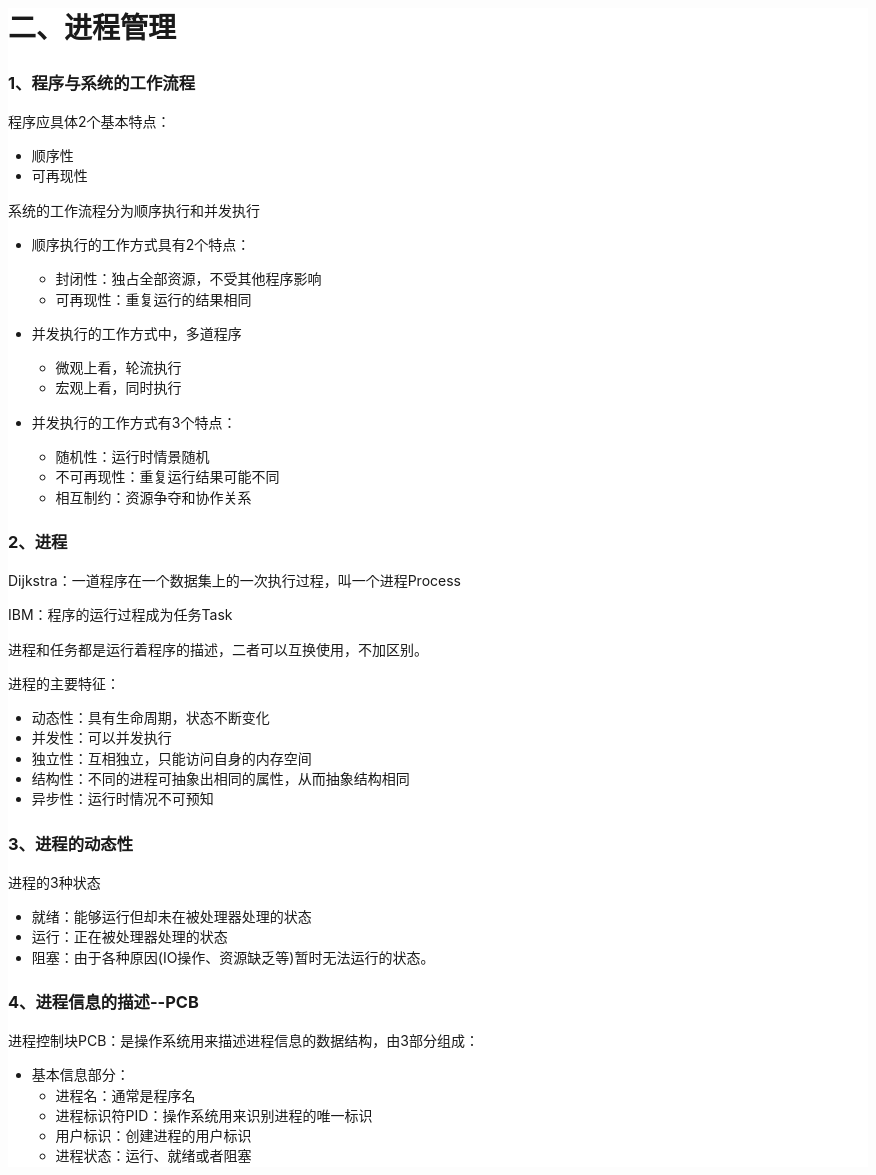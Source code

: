 # 二、进程管理

### 1、程序与系统的工作流程

程序应具体2个基本特点：

- 顺序性
- 可再现性

系统的工作流程分为顺序执行和并发执行

- 顺序执行的工作方式具有2个特点：
  - 封闭性：独占全部资源，不受其他程序影响
  - 可再现性：重复运行的结果相同

- 并发执行的工作方式中，多道程序
  - 微观上看，轮流执行
  - 宏观上看，同时执行

- 并发执行的工作方式有3个特点：
  - 随机性：运行时情景随机
  - 不可再现性：重复运行结果可能不同
  - 相互制约：资源争夺和协作关系

### 2、进程

Dijkstra：一道程序在一个数据集上的一次执行过程，叫一个进程Process

IBM：程序的运行过程成为任务Task

进程和任务都是运行着程序的描述，二者可以互换使用，不加区别。

进程的主要特征：

- 动态性：具有生命周期，状态不断变化
- 并发性：可以并发执行
- 独立性：互相独立，只能访问自身的内存空间
- 结构性：不同的进程可抽象出相同的属性，从而抽象结构相同
- 异步性：运行时情况不可预知

### 3、进程的动态性

进程的3种状态

- 就绪：能够运行但却未在被处理器处理的状态
- 运行：正在被处理器处理的状态
- 阻塞：由于各种原因(IO操作、资源缺乏等)暂时无法运行的状态。

### 4、进程信息的描述--PCB

进程控制块PCB：是操作系统用来描述进程信息的数据结构，由3部分组成：

- 基本信息部分：
  - 进程名：通常是程序名
  - 进程标识符PID：操作系统用来识别进程的唯一标识
  - 用户标识：创建进程的用户标识
  - 进程状态：运行、就绪或者阻塞
